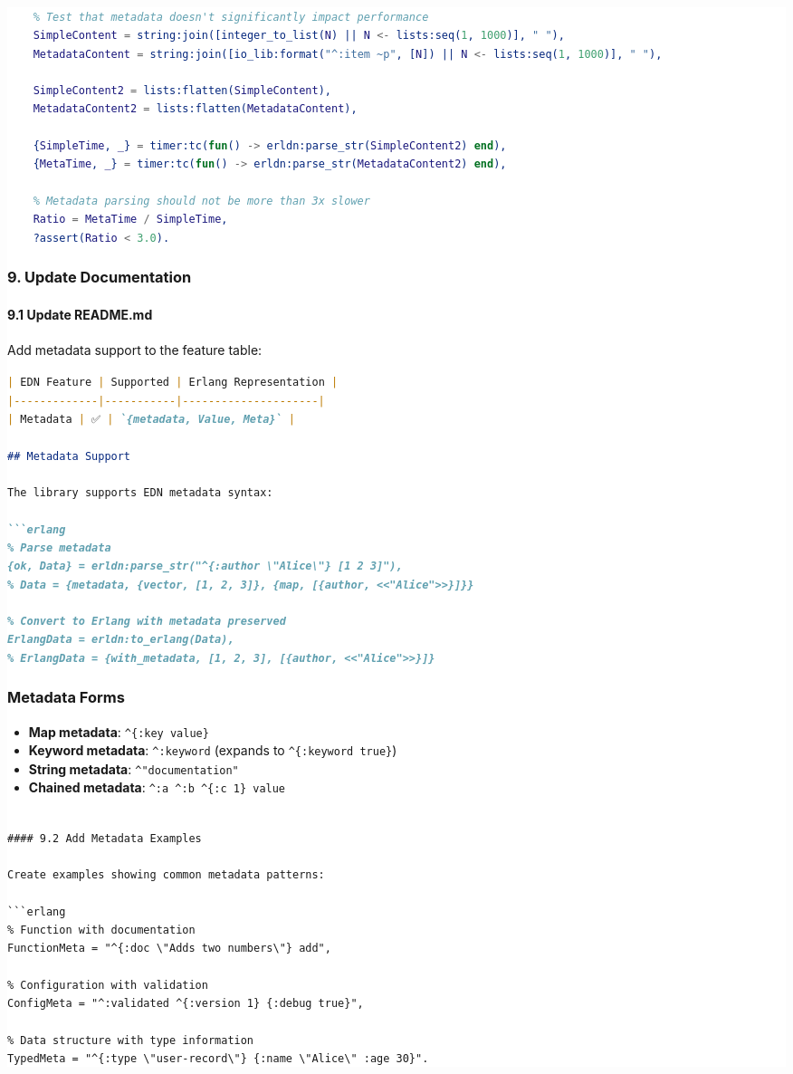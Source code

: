 ```erlang
    % Test that metadata doesn't significantly impact performance
    SimpleContent = string:join([integer_to_list(N) || N <- lists:seq(1, 1000)], " "),
    MetadataContent = string:join([io_lib:format("^:item ~p", [N]) || N <- lists:seq(1, 1000)], " "),
    
    SimpleContent2 = lists:flatten(SimpleContent),
    MetadataContent2 = lists:flatten(MetadataContent),
    
    {SimpleTime, _} = timer:tc(fun() -> erldn:parse_str(SimpleContent2) end),
    {MetaTime, _} = timer:tc(fun() -> erldn:parse_str(MetadataContent2) end),
    
    % Metadata parsing should not be more than 3x slower
    Ratio = MetaTime / SimpleTime,
    ?assert(Ratio < 3.0).
```

### 9. Update Documentation

#### 9.1 Update README.md

Add metadata support to the feature table:

```markdown
| EDN Feature | Supported | Erlang Representation |
|-------------|-----------|---------------------|
| Metadata | ✅ | `{metadata, Value, Meta}` |

## Metadata Support

The library supports EDN metadata syntax:

```erlang
% Parse metadata
{ok, Data} = erldn:parse_str("^{:author \"Alice\"} [1 2 3]"),
% Data = {metadata, {vector, [1, 2, 3]}, {map, [{author, <<"Alice">>}]}}

% Convert to Erlang with metadata preserved
ErlangData = erldn:to_erlang(Data),
% ErlangData = {with_metadata, [1, 2, 3], [{author, <<"Alice">>}]}
```

### Metadata Forms

- **Map metadata**: `^{:key value}` 
- **Keyword metadata**: `^:keyword` (expands to `^{:keyword true}`)
- **String metadata**: `^"documentation"`
- **Chained metadata**: `^:a ^:b ^{:c 1} value`
```

#### 9.2 Add Metadata Examples

Create examples showing common metadata patterns:

```erlang
% Function with documentation
FunctionMeta = "^{:doc \"Adds two numbers\"} add",

% Configuration with validation
ConfigMeta = "^:validated ^{:version 1} {:debug true}",

% Data structure with type information
TypedMeta = "^{:type \"user-record\"} {:name \"Alice\" :age 30}".
```
